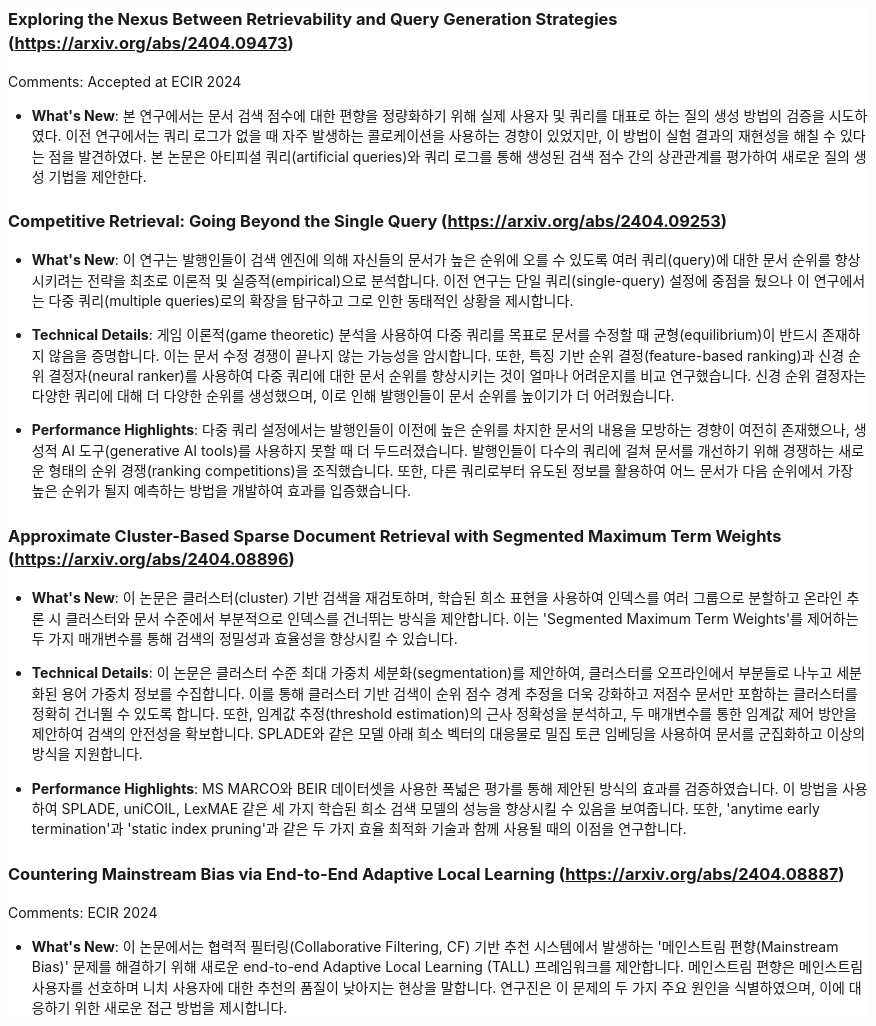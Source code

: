

### Exploring the Nexus Between Retrievability and Query Generation  Strategies (https://arxiv.org/abs/2404.09473)
Comments: Accepted at ECIR 2024

- **What's New**: 본 연구에서는 문서 검색 점수에 대한 편향을 정량화하기 위해 실제 사용자 및 쿼리를 대표로 하는 질의 생성 방법의 검증을 시도하였다. 이전 연구에서는 쿼리 로그가 없을 때 자주 발생하는 콜로케이션을 사용하는 경향이 있었지만, 이 방법이 실험 결과의 재현성을 해칠 수 있다는 점을 발견하였다. 본 논문은 아티피셜 쿼리(artificial queries)와 쿼리 로그를 통해 생성된 검색 점수 간의 상관관계를 평가하여 새로운 질의 생성 기법을 제안한다.



### Competitive Retrieval: Going Beyond the Single Query (https://arxiv.org/abs/2404.09253)
- **What's New**: 이 연구는 발행인들이 검색 엔진에 의해 자신들의 문서가 높은 순위에 오를 수 있도록 여러 쿼리(query)에 대한 문서 순위를 향상시키려는 전략을 최초로 이론적 및 실증적(empirical)으로 분석합니다. 이전 연구는 단일 쿼리(single-query) 설정에 중점을 뒀으나 이 연구에서는 다중 쿼리(multiple queries)로의 확장을 탐구하고 그로 인한 동태적인 상황을 제시합니다.

- **Technical Details**: 게임 이론적(game theoretic) 분석을 사용하여 다중 쿼리를 목표로 문서를 수정할 때 균형(equilibrium)이 반드시 존재하지 않음을 증명합니다. 이는 문서 수정 경쟁이 끝나지 않는 가능성을 암시합니다. 또한, 특징 기반 순위 결정(feature-based ranking)과 신경 순위 결정자(neural ranker)를 사용하여 다중 쿼리에 대한 문서 순위를 향상시키는 것이 얼마나 어려운지를 비교 연구했습니다. 신경 순위 결정자는 다양한 쿼리에 대해 더 다양한 순위를 생성했으며, 이로 인해 발행인들이 문서 순위를 높이기가 더 어려웠습니다.

- **Performance Highlights**: 다중 쿼리 설정에서는 발행인들이 이전에 높은 순위를 차지한 문서의 내용을 모방하는 경향이 여전히 존재했으나, 생성적 AI 도구(generative AI tools)를 사용하지 못할 때 더 두드러졌습니다. 발행인들이 다수의 쿼리에 걸쳐 문서를 개선하기 위해 경쟁하는 새로운 형태의 순위 경쟁(ranking competitions)을 조직했습니다. 또한, 다른 쿼리로부터 유도된 정보를 활용하여 어느 문서가 다음 순위에서 가장 높은 순위가 될지 예측하는 방법을 개발하여 효과를 입증했습니다.



### Approximate Cluster-Based Sparse Document Retrieval with Segmented  Maximum Term Weights (https://arxiv.org/abs/2404.08896)
- **What's New**: 이 논문은 클러스터(cluster) 기반 검색을 재검토하며, 학습된 희소 표현을 사용하여 인덱스를 여러 그룹으로 분할하고 온라인 추론 시 클러스터와 문서 수준에서 부분적으로 인덱스를 건너뛰는 방식을 제안합니다. 이는 'Segmented Maximum Term Weights'를 제어하는 두 가지 매개변수를 통해 검색의 정밀성과 효율성을 향상시킬 수 있습니다.

- **Technical Details**: 이 논문은 클러스터 수준 최대 가중치 세분화(segmentation)를 제안하여, 클러스터를 오프라인에서 부분들로 나누고 세분화된 용어 가중치 정보를 수집합니다. 이를 통해 클러스터 기반 검색이 순위 점수 경계 추정을 더욱 강화하고 저점수 문서만 포함하는 클러스터를 정확히 건너뛸 수 있도록 합니다. 또한, 임계값 추정(threshold estimation)의 근사 정확성을 분석하고, 두 매개변수를 통한 임계값 제어 방안을 제안하여 검색의 안전성을 확보합니다. SPLADE와 같은 모델 아래 희소 벡터의 대응물로 밀집 토큰 임베딩을 사용하여 문서를 군집화하고 이상의 방식을 지원합니다.

- **Performance Highlights**: MS MARCO와 BEIR 데이터셋을 사용한 폭넓은 평가를 통해 제안된 방식의 효과를 검증하였습니다. 이 방법을 사용하여 SPLADE, uniCOIL, LexMAE 같은 세 가지 학습된 희소 검색 모델의 성능을 향상시킬 수 있음을 보여줍니다. 또한, 'anytime early termination'과 'static index pruning'과 같은 두 가지 효율 최적화 기술과 함께 사용될 때의 이점을 연구합니다.



### Countering Mainstream Bias via End-to-End Adaptive Local Learning (https://arxiv.org/abs/2404.08887)
Comments: ECIR 2024

- **What's New**: 이 논문에서는 협력적 필터링(Collaborative Filtering, CF) 기반 추천 시스템에서 발생하는 '메인스트림 편향(Mainstream Bias)' 문제를 해결하기 위해 새로운 end-to-end Adaptive Local Learning (TALL) 프레임워크를 제안합니다. 메인스트림 편향은 메인스트림 사용자를 선호하며 니치 사용자에 대한 추천의 품질이 낮아지는 현상을 말합니다. 연구진은 이 문제의 두 가지 주요 원인을 식별하였으며, 이에 대응하기 위한 새로운 접근 방법을 제시합니다.
